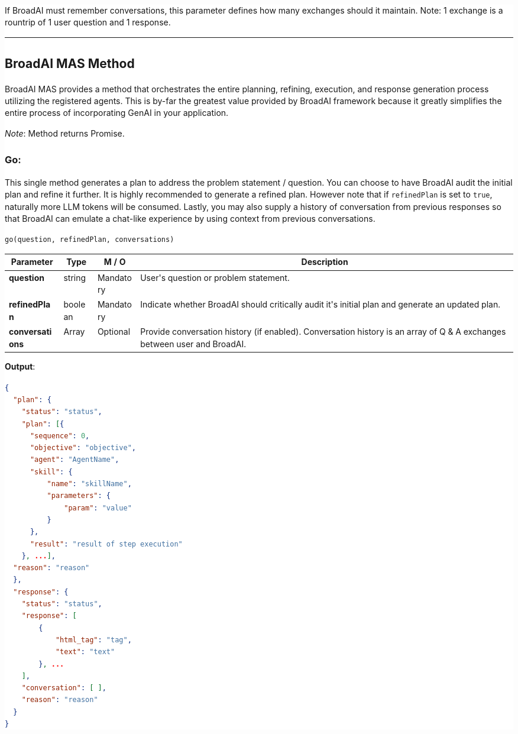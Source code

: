   If BroadAI must remember conversations, this parameter defines how many exchanges should it maintain. Note: 1 exchange is a rountrip of 1 user question and 1 response.

---

## BroadAI MAS Method

BroadAI MAS provides a method that orchestrates the entire planning, refining, execution, and response generation process utilizing the registered agents. This is by-far the greatest value provided by BroadAI framework because it greatly simplifies the entire process of incorporating GenAI in your application. 

*Note*: Method returns Promise.

### Go: 

This single method generates a plan to address the problem statement / question. You can choose to have BroadAI audit the initial plan and refine it further. It is highly recommended to generate a refined plan. However note that if `refinedPlan` is set to `true`, naturally more LLM tokens will be consumed. Lastly, you may also supply a history of conversation from previous responses so that BroadAI can emulate a chat-like experience by using context from previous conversations.

`go(question, refinedPlan, conversations)`

| Parameter | Type | M / O | Description |
|-----|-----|-----|-----|
| **question** | string | Mandatory | User's question or problem statement. |
| **refinedPlan** | boolean | Mandatory | Indicate whether BroadAI should critically audit it's initial plan and generate an updated plan. |
| **conversations** | Array | Optional | Provide conversation history (if enabled). Conversation history is an array of Q & A exchanges between user and BroadAI. |

**Output**: 

```json
{
  "plan": {
    "status": "status",
    "plan": [{
      "sequence": 0,
      "objective": "objective",
      "agent": "AgentName",
      "skill": {
          "name": "skillName",
          "parameters": {
              "param": "value"
          }
      },
      "result": "result of step execution"
    }, ...],
  "reason": "reason"
  },
  "response": {
    "status": "status",
    "response": [
        {
            "html_tag": "tag",
            "text": "text"
        }, ...
    ],
    "conversation": [ ],
    "reason": "reason"
  }
}

```
